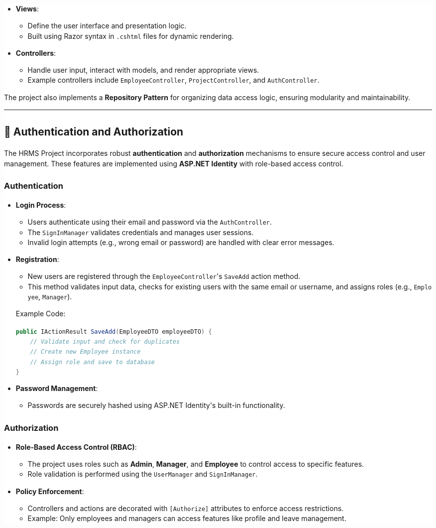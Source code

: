 - **Views**:
  - Define the user interface and presentation logic.
  - Built using Razor syntax in `.cshtml` files for dynamic rendering.

- **Controllers**:
  - Handle user input, interact with models, and render appropriate views.
  - Example controllers include `EmployeeController`, `ProjectController`, and `AuthController`.

The project also implements a **Repository Pattern** for organizing data access logic, ensuring modularity and maintainability.

---
<a name="authentication-and-authorization"></a>
## 🔐 Authentication and Authorization

The HRMS Project incorporates robust **authentication** and **authorization** mechanisms to ensure secure access control and user management. These features are implemented using **ASP.NET Identity** with role-based access control.

### Authentication

- **Login Process**:
  - Users authenticate using their email and password via the `AuthController`. 
  - The `SignInManager` validates credentials and manages user sessions.
  - Invalid login attempts (e.g., wrong email or password) are handled with clear error messages.

- **Registration**:
  - New users are registered through the `EmployeeController`'s `SaveAdd` action method.
  - This method validates input data, checks for existing users with the same email or username, and assigns roles (e.g., `Employee`, `Manager`).

  Example Code:
  ```csharp
  public IActionResult SaveAdd(EmployeeDTO employeeDTO) {
      // Validate input and check for duplicates
      // Create new Employee instance
      // Assign role and save to database
  }
  ```

- **Password Management**:
  - Passwords are securely hashed using ASP.NET Identity's built-in functionality.

### Authorization

- **Role-Based Access Control (RBAC)**:
  - The project uses roles such as **Admin**, **Manager**, and **Employee** to control access to specific features.
  - Role validation is performed using the `UserManager` and `SignInManager`.

- **Policy Enforcement**:
  - Controllers and actions are decorated with `[Authorize]` attributes to enforce access restrictions.
  - Example: Only employees and managers can access features like profile and leave management.

